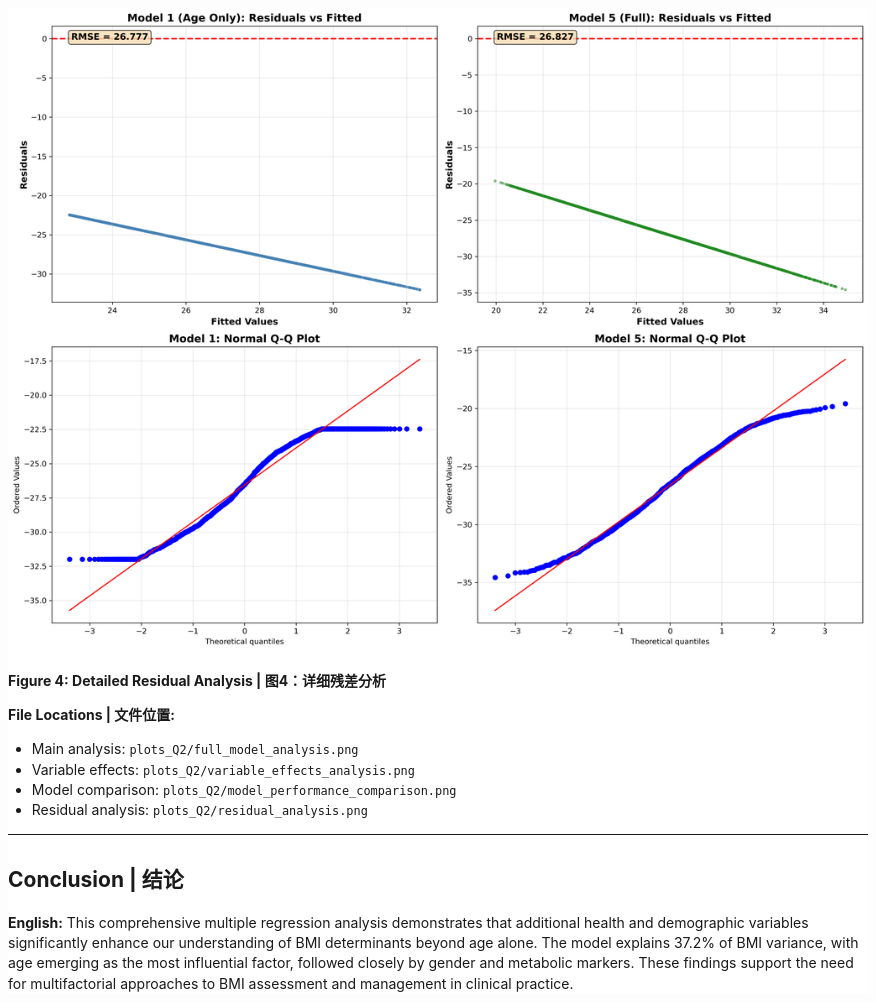 ![Residual Analysis](plots_Q2/residual_analysis.png)

**Figure 4: Detailed Residual Analysis | 图4：详细残差分析**

**File Locations | 文件位置:**
- Main analysis: `plots_Q2/full_model_analysis.png`
- Variable effects: `plots_Q2/variable_effects_analysis.png`
- Model comparison: `plots_Q2/model_performance_comparison.png`
- Residual analysis: `plots_Q2/residual_analysis.png`

---

## Conclusion | 结论

**English:**
This comprehensive multiple regression analysis demonstrates that additional health and demographic variables significantly enhance our understanding of BMI determinants beyond age alone. The model explains 37.2% of BMI variance, with age emerging as the most influential factor, followed closely by gender and metabolic markers. These findings support the need for multifactorial approaches to BMI assessment and management in clinical practice.
